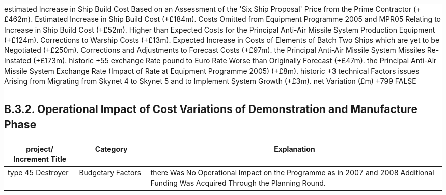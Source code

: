 <td>estimated Increase in Ship Build Cost Based on an Assessment of the 'Six Ship Proposal' Price from the Prime Contractor (+£462m). Estimated Increase in Ship Build Cost (+£184m). Costs Omitted from Equipment Programme 2005 and MPR05 Relating to Increase in Ship Build Cost (+£52m). Higher than Expected Costs for the Principal Anti-Air Missile System Production Equipment (+£124m). Corrections to Warship Costs (+£13m). Expected Increase in Costs of Elements of Batch Two Ships which are yet to be Negotiated (+£250m). Corrections and Adjustments to Forecast Costs (+£97m). the Principal Anti-Air Missile System Missiles Re-Instated (+£173m).</Td>
</Tr>
<tr>
<td>historic</Td>
<td>+55</Td>
<td>exchange Rate</Td>
<td>pound to Euro Rate Worse than Originally Forecast (+£47m). the Principal Anti-Air Missile System Exchange Rate (Impact of Rate at Equipment Programme 2005) (+£8m).</Td>
</Tr>
<tr>
<td>historic</Td>
<td>+3</Td>
<td>technical Factors</Td>
<td>issues Arising from Migrating from Skynet 4 to Skynet 5 and to Implement System Growth (+£3m).</Td>
</Tr>
<tr>
<td>net Variation (£m)</Td>
<td>+799</Td>
<td Colspan="2">
FALSE
</Td>
</Tr>
</Tbody>
</Table>

## B.3.2. Operational Impact of Cost Variations of Demonstration and Manufacture Phase

<table>
<colgroup>
<col Style="Width: 16%" />
<col Style="Width: 16%" />
<col Style="Width: 66%" />
</Colgroup>
<thead>
<tr>
<th>project/
Increment Title</Th>
<th>
Category
</Th>
<th>
Explanation
</Th>
</Tr>
</Thead>
<tbody>
<tr>
<td>type 45 Destroyer</Td>
<td>
Budgetary Factors
</Td>
<td>there Was No Operational Impact on the Programme as in 2007 and 2008 Additional Funding Was Acquired Through the Planning Round.</Td>
</Tr>
</Tbody>